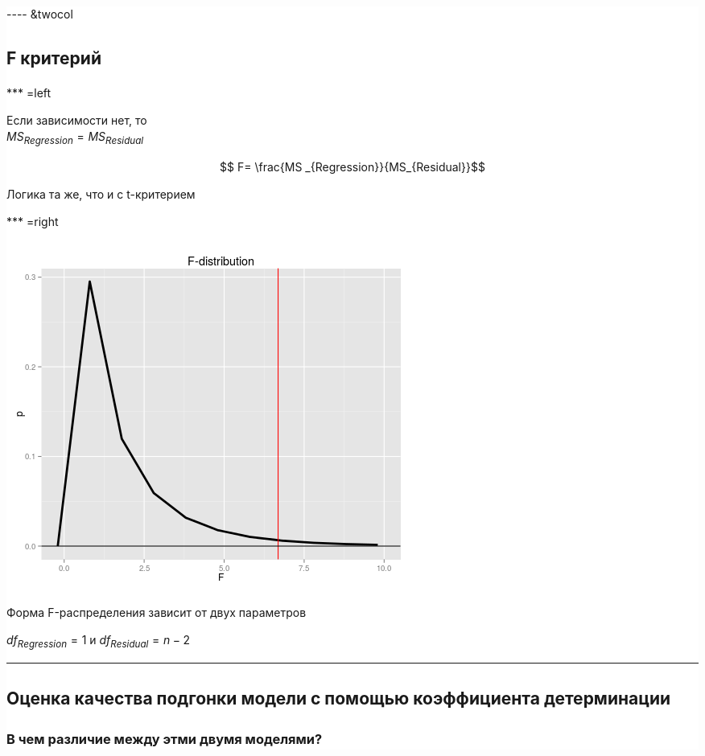 ---- &twocol

## F критерий

*** =left

Если зависимости нет, то <br> $MS _{Regression} = MS_{Residual}$

 $$ F= \frac{MS _{Regression}}{MS_{Residual}}$$

Логика та же, что и с t-критерием  

*** =right

![plot of chunk unnamed-chunk-24](assets/fig/unnamed-chunk-24.png) 

Форма F-распределения зависит от двух параметров

$df_{Regression} = 1$ и $df_{Residual} = n-2$

----

## Оценка качества подгонки модели с помощью коэффициента детерминации

### В чем различие между этми двумя моделями?
